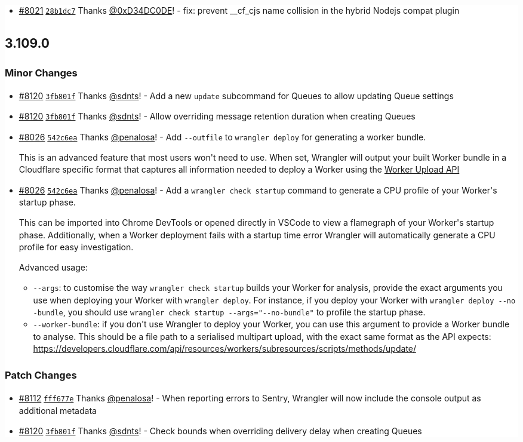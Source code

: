 - [#8021](https://github.com/cloudflare/workers-sdk/pull/8021) [`28b1dc7`](https://github.com/cloudflare/workers-sdk/commit/28b1dc7c6f213de336d58ce93308575de8f42f06) Thanks [@0xD34DC0DE](https://github.com/0xD34DC0DE)! - fix: prevent \_\_cf_cjs name collision in the hybrid Nodejs compat plugin

## 3.109.0

### Minor Changes

- [#8120](https://github.com/cloudflare/workers-sdk/pull/8120) [`3fb801f`](https://github.com/cloudflare/workers-sdk/commit/3fb801f734632c165685799cb1b752c4dad0445a) Thanks [@sdnts](https://github.com/sdnts)! - Add a new `update` subcommand for Queues to allow updating Queue settings

- [#8120](https://github.com/cloudflare/workers-sdk/pull/8120) [`3fb801f`](https://github.com/cloudflare/workers-sdk/commit/3fb801f734632c165685799cb1b752c4dad0445a) Thanks [@sdnts](https://github.com/sdnts)! - Allow overriding message retention duration when creating Queues

- [#8026](https://github.com/cloudflare/workers-sdk/pull/8026) [`542c6ea`](https://github.com/cloudflare/workers-sdk/commit/542c6ead5d7c7e64a103abd5572ec7b8aea96c90) Thanks [@penalosa](https://github.com/penalosa)! - Add `--outfile` to `wrangler deploy` for generating a worker bundle.

  This is an advanced feature that most users won't need to use. When set, Wrangler will output your built Worker bundle in a Cloudflare specific format that captures all information needed to deploy a Worker using the [Worker Upload API](https://developers.cloudflare.com/api/resources/workers/subresources/scripts/methods/update/)

- [#8026](https://github.com/cloudflare/workers-sdk/pull/8026) [`542c6ea`](https://github.com/cloudflare/workers-sdk/commit/542c6ead5d7c7e64a103abd5572ec7b8aea96c90) Thanks [@penalosa](https://github.com/penalosa)! - Add a `wrangler check startup` command to generate a CPU profile of your Worker's startup phase.

  This can be imported into Chrome DevTools or opened directly in VSCode to view a flamegraph of your Worker's startup phase. Additionally, when a Worker deployment fails with a startup time error Wrangler will automatically generate a CPU profile for easy investigation.

  Advanced usage:

  - `--args`: to customise the way `wrangler check startup` builds your Worker for analysis, provide the exact arguments you use when deploying your Worker with `wrangler deploy`. For instance, if you deploy your Worker with `wrangler deploy --no-bundle`, you should use `wrangler check startup --args="--no-bundle"` to profile the startup phase.
  - `--worker-bundle`: if you don't use Wrangler to deploy your Worker, you can use this argument to provide a Worker bundle to analyse. This should be a file path to a serialised multipart upload, with the exact same format as the API expects: https://developers.cloudflare.com/api/resources/workers/subresources/scripts/methods/update/

### Patch Changes

- [#8112](https://github.com/cloudflare/workers-sdk/pull/8112) [`fff677e`](https://github.com/cloudflare/workers-sdk/commit/fff677e35f67c28275262c1d19f7eb4d6c6ab071) Thanks [@penalosa](https://github.com/penalosa)! - When reporting errors to Sentry, Wrangler will now include the console output as additional metadata

- [#8120](https://github.com/cloudflare/workers-sdk/pull/8120) [`3fb801f`](https://github.com/cloudflare/workers-sdk/commit/3fb801f734632c165685799cb1b752c4dad0445a) Thanks [@sdnts](https://github.com/sdnts)! - Check bounds when overriding delivery delay when creating Queues
